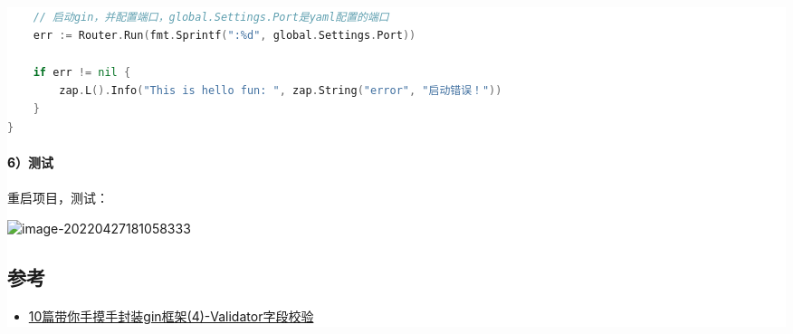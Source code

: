 ```go
	// 启动gin，并配置端口，global.Settings.Port是yaml配置的端口
	err := Router.Run(fmt.Sprintf(":%d", global.Settings.Port))

	if err != nil {
		zap.L().Info("This is hello fun: ", zap.String("error", "启动错误！"))
	}
}
```

#### 6）测试

重启项目，测试：

![image-20220427181058333](https://ian-kevin.oss-cn-beijing.aliyuncs.com/img/image-20220427181058333.png)





## 参考

- [10篇带你手摸手封装gin框架(4)-Validator字段校验](https://juejin.cn/post/6971586609745494029)





